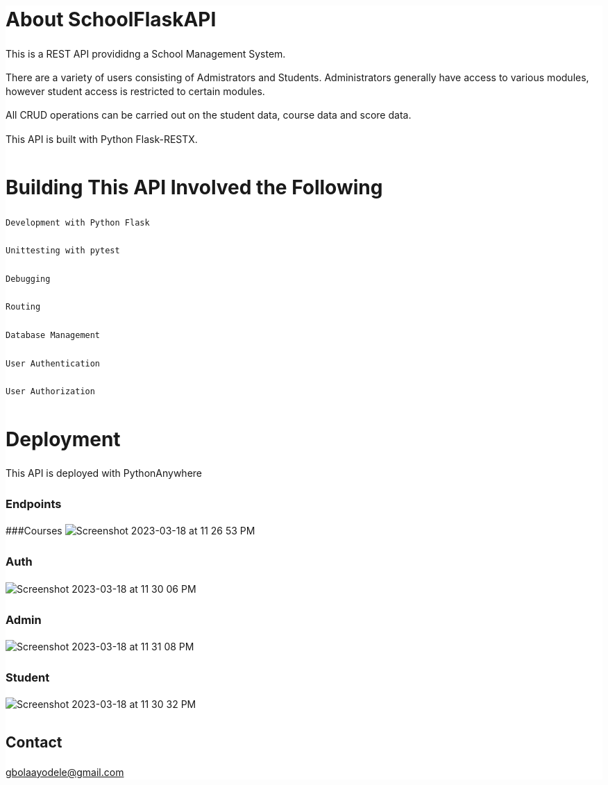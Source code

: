 # About SchoolFlaskAPI

This is a REST API provididng a School Management System. 

There are a variety of users consisting of Admistrators and Students. Administrators generally have access to various modules, however student access is restricted to certain modules.

All CRUD operations can be carried out on the student data, course data and score data.

This API is built with Python Flask-RESTX.



# Building This API Involved the Following


    Development with Python Flask

    Unittesting with pytest

    Debugging

    Routing

    Database Management

    User Authentication

    User Authorization
    
    
# Deployment

This API is deployed with PythonAnywhere


### Endpoints

###Courses
<img width="1266" alt="Screenshot 2023-03-18 at 11 26 53 PM" src="https://user-images.githubusercontent.com/106271726/226143504-7da43a1c-921f-4888-b90d-1baa572682c1.png">


### Auth
<img width="1268" alt="Screenshot 2023-03-18 at 11 30 06 PM" src="https://user-images.githubusercontent.com/106271726/226143605-1215fa66-31fd-4687-93de-312bf5afdb3a.png">



### Admin
<img width="1263" alt="Screenshot 2023-03-18 at 11 31 08 PM" src="https://user-images.githubusercontent.com/106271726/226143622-f6ebbe6c-8601-440c-8c7e-0a721806f8bc.png">



### Student
<img width="1259" alt="Screenshot 2023-03-18 at 11 30 32 PM" src="https://user-images.githubusercontent.com/106271726/226143633-f88412de-87da-4136-a668-9262782bd714.png">


## Contact

gbolaayodele@gmail.com
